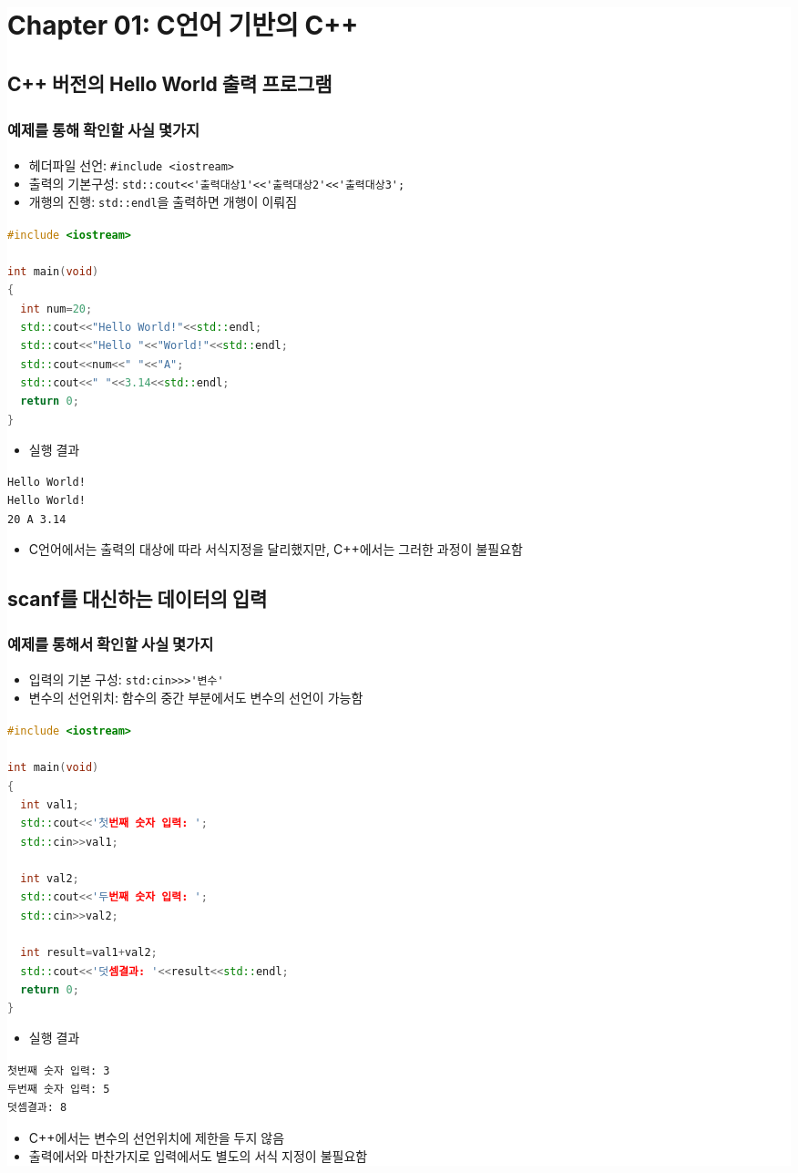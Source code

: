 # Chapter 01: C언어 기반의 C++
## C++ 버전의 Hello World 출력 프로그램
### 예제를 통해 확인할 사실 몇가지
- 헤더파일 선언: `#include <iostream>`
- 출력의 기본구성: `std::cout<<'출력대상1'<<'출력대상2'<<'출력대상3';`
- 개행의 진행: `std::endl`을 출력하면 개행이 이뤄짐
```cpp
#include <iostream>

int main(void)
{
  int num=20;
  std::cout<<"Hello World!"<<std::endl;
  std::cout<<"Hello "<<"World!"<<std::endl;
  std::cout<<num<<" "<<"A";
  std::cout<<" "<<3.14<<std::endl;
  return 0;
}
```
- 실행 결과
```
Hello World!
Hello World!
20 A 3.14
```
- C언어에서는 출력의 대상에 따라 서식지정을 달리했지만, C++에서는 그러한 과정이 불필요함

## scanf를 대신하는 데이터의 입력
### 예제를 통해서 확인할 사실 몇가지
- 입력의 기본 구성: `std:cin>>>'변수'`
- 변수의 선언위치: 함수의 중간 부분에서도 변수의 선언이 가능함
```cpp
#include <iostream>

int main(void)
{
  int val1;
  std::cout<<'첫번째 숫자 입력: ';
  std::cin>>val1;

  int val2;
  std::cout<<'두번째 숫자 입력: ';
  std::cin>>val2;

  int result=val1+val2;
  std::cout<<'덧셈결과: '<<result<<std::endl;
  return 0;
}
```
- 실행 결과
```
첫번째 숫자 입력: 3
두번째 숫자 입력: 5
덧셈결과: 8
```
- C++에서는 변수의 선언위치에 제한을 두지 않음
- 출력에서와 마찬가지로 입력에서도 별도의 서식 지정이 불필요함
